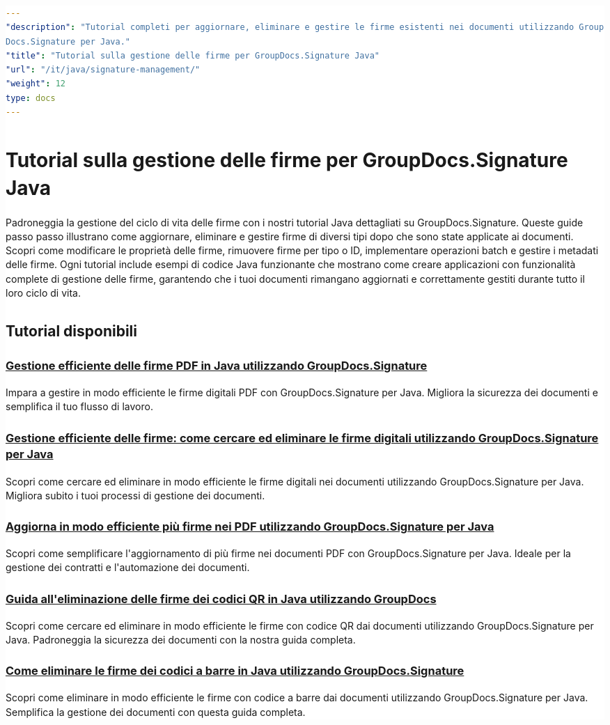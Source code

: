 ```yaml
---
"description": "Tutorial completi per aggiornare, eliminare e gestire le firme esistenti nei documenti utilizzando GroupDocs.Signature per Java."
"title": "Tutorial sulla gestione delle firme per GroupDocs.Signature Java"
"url": "/it/java/signature-management/"
"weight": 12
type: docs
---
```

# Tutorial sulla gestione delle firme per GroupDocs.Signature Java

Padroneggia la gestione del ciclo di vita delle firme con i nostri tutorial Java dettagliati su GroupDocs.Signature. Queste guide passo passo illustrano come aggiornare, eliminare e gestire firme di diversi tipi dopo che sono state applicate ai documenti. Scopri come modificare le proprietà delle firme, rimuovere firme per tipo o ID, implementare operazioni batch e gestire i metadati delle firme. Ogni tutorial include esempi di codice Java funzionante che mostrano come creare applicazioni con funzionalità complete di gestione delle firme, garantendo che i tuoi documenti rimangano aggiornati e correttamente gestiti durante tutto il loro ciclo di vita.

## Tutorial disponibili

### [Gestione efficiente delle firme PDF in Java utilizzando GroupDocs.Signature](./mastering-pdf-signature-management-java-groupdocs-signature/)
Impara a gestire in modo efficiente le firme digitali PDF con GroupDocs.Signature per Java. Migliora la sicurezza dei documenti e semplifica il tuo flusso di lavoro.

### [Gestione efficiente delle firme: come cercare ed eliminare le firme digitali utilizzando GroupDocs.Signature per Java](./search-delete-groupdocs-signature-java/)
Scopri come cercare ed eliminare in modo efficiente le firme digitali nei documenti utilizzando GroupDocs.Signature per Java. Migliora subito i tuoi processi di gestione dei documenti.

### [Aggiorna in modo efficiente più firme nei PDF utilizzando GroupDocs.Signature per Java](./update-multiple-signatures-groupdocs-java/)
Scopri come semplificare l'aggiornamento di più firme nei documenti PDF con GroupDocs.Signature per Java. Ideale per la gestione dei contratti e l'automazione dei documenti.

### [Guida all'eliminazione delle firme dei codici QR in Java utilizzando GroupDocs](./qr-code-signature-deletion-java-groupdocs/)
Scopri come cercare ed eliminare in modo efficiente le firme con codice QR dai documenti utilizzando GroupDocs.Signature per Java. Padroneggia la sicurezza dei documenti con la nostra guida completa.

### [Come eliminare le firme dei codici a barre in Java utilizzando GroupDocs.Signature](./delete-barcode-signatures-java-groupdocs/)
Scopri come eliminare in modo efficiente le firme con codice a barre dai documenti utilizzando GroupDocs.Signature per Java. Semplifica la gestione dei documenti con questa guida completa.
